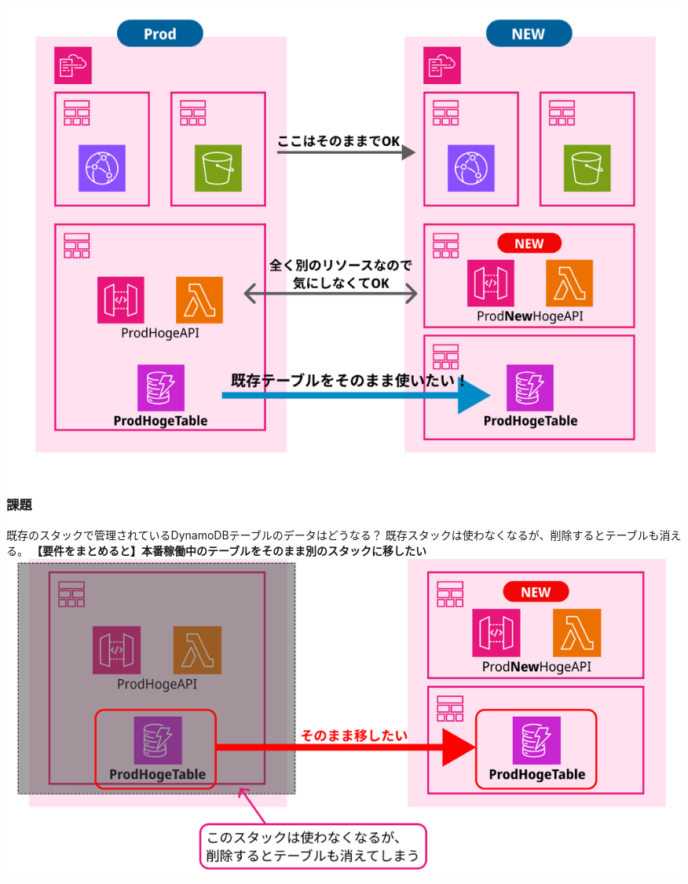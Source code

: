 ![](/images/20240331_cfn_import_02.png)

### 課題
既存のスタックで管理されているDynamoDBテーブルのデータはどうなる？
既存スタックは使わなくなるが、削除するとテーブルも消える。
**【要件をまとめると】本番稼働中のテーブルをそのまま別のスタックに移したい**
![](/images/20240331_cfn_import_03.png)
